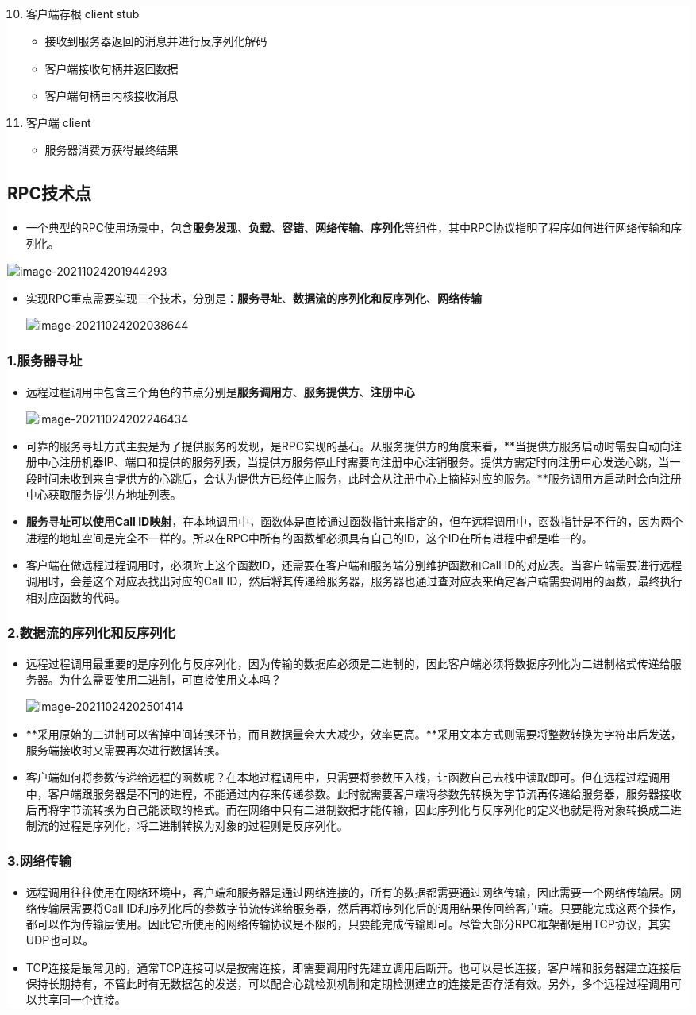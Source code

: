 10. 客户端存根 client stub

    - 接收到服务器返回的消息并进行反序列化解码

    - 客户端接收句柄并返回数据

    - 客户端句柄由内核接收消息


11. 客户端 client
    - 服务器消费方获得最终结果


## RPC技术点

- 一个典型的RPC使用场景中，包含**服务发现**、**负载**、**容错**、**网络传输**、**序列化**等组件，其中RPC协议指明了程序如何进行网络传输和序列化。

![image-20211024201944293](https://raw.githubusercontent.com/hellolib/pictures/main/Typora/pic-00-gitee/image-20211024201944293.png)

- 实现RPC重点需要实现三个技术，分别是：**服务寻址**、**数据流的序列化和反序列化**、**网络传输**

  ![image-20211024202038644](https://raw.githubusercontent.com/hellolib/pictures/main/Typora/pic-00-gitee/image-20211024202038644.png)

### 1.服务器寻址

- 远程过程调用中包含三个角色的节点分别是**服务调用方**、**服务提供方**、**注册中心**

  ![image-20211024202246434](https://raw.githubusercontent.com/hellolib/pictures/main/Typora/pic-00-gitee/image-20211024202246434.png)

- 可靠的服务寻址方式主要是为了提供服务的发现，是RPC实现的基石。从服务提供方的角度来看，**当提供方服务启动时需要自动向注册中心注册机器IP、端口和提供的服务列表，当提供方服务停止时需要向注册中心注销服务。提供方需定时向注册中心发送心跳，当一段时间未收到来自提供方的心跳后，会认为提供方已经停止服务，此时会从注册中心上摘掉对应的服务。**服务调用方启动时会向注册中心获取服务提供方地址列表。

- **服务寻址可以使用Call ID映射**，在本地调用中，函数体是直接通过函数指针来指定的，但在远程调用中，函数指针是不行的，因为两个进程的地址空间是完全不一样的。所以在RPC中所有的函数都必须具有自己的ID，这个ID在所有进程中都是唯一的。

- 客户端在做远程过程调用时，必须附上这个函数ID，还需要在客户端和服务端分别维护函数和Call ID的对应表。当客户端需要进行远程调用时，会差这个对应表找出对应的Call ID，然后将其传递给服务器，服务器也通过查对应表来确定客户端需要调用的函数，最终执行相对应函数的代码。

  

### 2.数据流的序列化和反序列化

- 远程过程调用最重要的是序列化与反序列化，因为传输的数据库必须是二进制的，因此客户端必须将数据序列化为二进制格式传递给服务器。为什么需要使用二进制，可直接使用文本吗？

  ![image-20211024202501414](https://raw.githubusercontent.com/hellolib/pictures/main/Typora/pic-00-gitee/image-20211024202501414.png)

- **采用原始的二进制可以省掉中间转换环节，而且数据量会大大减少，效率更高。**采用文本方式则需要将整数转换为字符串后发送，服务端接收时又需要再次进行数据转换。

- 客户端如何将参数传递给远程的函数呢？在本地过程调用中，只需要将参数压入栈，让函数自己去栈中读取即可。但在远程过程调用中，客户端跟服务器是不同的进程，不能通过内存来传递参数。此时就需要客户端将参数先转换为字节流再传递给服务器，服务器接收后再将字节流转换为自己能读取的格式。而在网络中只有二进制数据才能传输，因此序列化与反序列化的定义也就是将对象转换成二进制流的过程是序列化，将二进制转换为对象的过程则是反序列化。

### 3.网络传输

- 远程调用往往使用在网络环境中，客户端和服务器是通过网络连接的，所有的数据都需要通过网络传输，因此需要一个网络传输层。网络传输层需要将Call ID和序列化后的参数字节流传递给服务器，然后再将序列化后的调用结果传回给客户端。只要能完成这两个操作，都可以作为传输层使用。因此它所使用的网络传输协议是不限的，只要能完成传输即可。尽管大部分RPC框架都是用TCP协议，其实UDP也可以。

- TCP连接是最常见的，通常TCP连接可以是按需连接，即需要调用时先建立调用后断开。也可以是长连接，客户端和服务器建立连接后保持长期持有，不管此时有无数据包的发送，可以配合心跳检测机制和定期检测建立的连接是否存活有效。另外，多个远程过程调用可以共享同一个连接。
